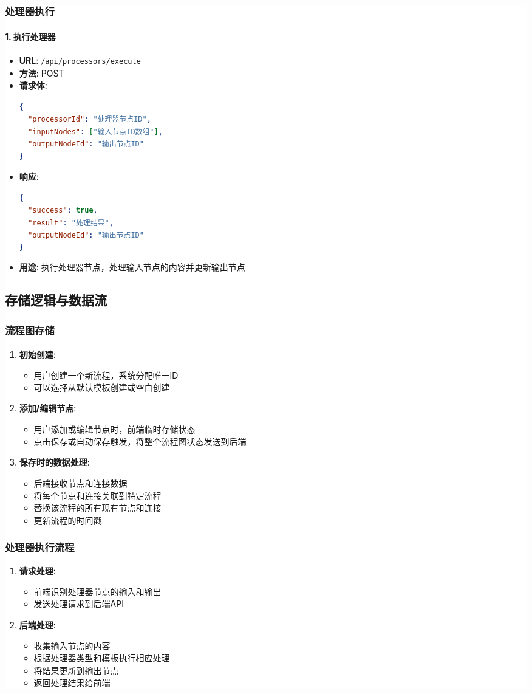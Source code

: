 ### 处理器执行

#### 1. 执行处理器
- **URL**: `/api/processors/execute`
- **方法**: POST
- **请求体**:
  ```json
  {
    "processorId": "处理器节点ID",
    "inputNodes": ["输入节点ID数组"],
    "outputNodeId": "输出节点ID"
  }
  ```
- **响应**: 
  ```json
  {
    "success": true,
    "result": "处理结果",
    "outputNodeId": "输出节点ID"
  }
  ```
- **用途**: 执行处理器节点，处理输入节点的内容并更新输出节点

## 存储逻辑与数据流

### 流程图存储

1. **初始创建**:
   - 用户创建一个新流程，系统分配唯一ID
   - 可以选择从默认模板创建或空白创建

2. **添加/编辑节点**:
   - 用户添加或编辑节点时，前端临时存储状态
   - 点击保存或自动保存触发，将整个流程图状态发送到后端

3. **保存时的数据处理**:
   - 后端接收节点和连接数据
   - 将每个节点和连接关联到特定流程
   - 替换该流程的所有现有节点和连接
   - 更新流程的时间戳

### 处理器执行流程

1. **请求处理**:
   - 前端识别处理器节点的输入和输出
   - 发送处理请求到后端API

2. **后端处理**:
   - 收集输入节点的内容
   - 根据处理器类型和模板执行相应处理
   - 将结果更新到输出节点
   - 返回处理结果给前端
